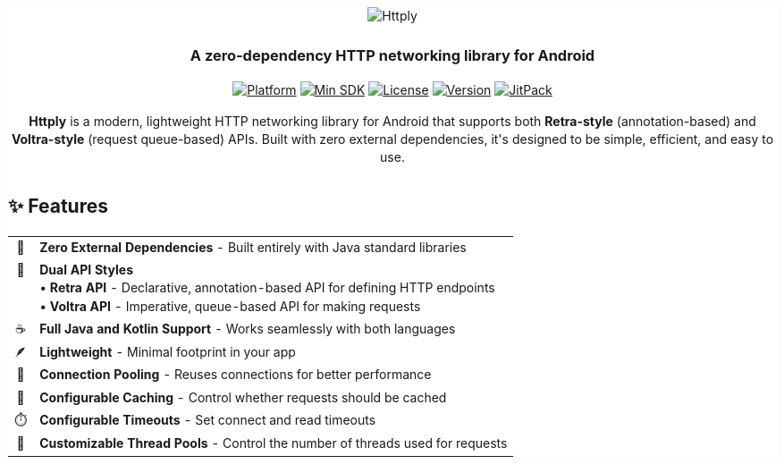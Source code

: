 <div align="center">

<img src="https://img.shields.io/badge/%F0%9F%93%A1-HTTPLY-4285F4?style=for-the-badge&labelColor=555555&logoColor=white" alt="Httply" height="60"/>

<h3>A zero-dependency HTTP networking library for Android</h3>

<p align="center">
  <a href="https://developer.android.com"><img src="https://img.shields.io/badge/Platform-Android-3DDC84?style=flat-square&logo=android&logoColor=white" alt="Platform"></a>
  <a href="https://developer.android.com"><img src="https://img.shields.io/badge/Min%20SDK-24-3DDC84?style=flat-square&logo=android&logoColor=white" alt="Min SDK"></a>
  <a href="LICENSE"><img src="https://img.shields.io/badge/License-MIT-yellow?style=flat-square" alt="License"></a>
  <a href="https://jitpack.io/#tuhinx/httply"><img src="https://img.shields.io/badge/Version-1.0.5-blue?style=flat-square" alt="Version"></a>
  <a href="https://jitpack.io/#tuhinx/httply"><img src="https://img.shields.io/badge/JitPack-available-success?style=flat-square&logo=jitpack&logoColor=white" alt="JitPack"></a>
</p>

</div>

<p align="center">
  <b>Httply</b> is a modern, lightweight HTTP networking library for Android that supports both <b>Retra-style</b> (annotation-based) and <b>Voltra-style</b> (request queue-based) APIs. Built with zero external dependencies, it's designed to be simple, efficient, and easy to use.
</p>

## ✨ Features

<div align="left">
  <table>
    <tr>
      <td align="center">🔌</td>
      <td><b>Zero External Dependencies</b> - Built entirely with Java standard libraries</td>
    </tr>
    <tr>
      <td align="center">🧩</td>
      <td>
        <b>Dual API Styles</b><br>
        • <b>Retra API</b> - Declarative, annotation-based API for defining HTTP endpoints<br>
        • <b>Voltra API</b> - Imperative, queue-based API for making requests
      </td>
    </tr>
    <tr>
      <td align="center">☕</td>
      <td><b>Full Java and Kotlin Support</b> - Works seamlessly with both languages</td>
    </tr>
    <tr>
      <td align="center">🪶</td>
      <td><b>Lightweight</b> - Minimal footprint in your app</td>
    </tr>
    <tr>
      <td align="center">🔄</td>
      <td><b>Connection Pooling</b> - Reuses connections for better performance</td>
    </tr>
    <tr>
      <td align="center">🧠</td>
      <td><b>Configurable Caching</b> - Control whether requests should be cached</td>
    </tr>
    <tr>
      <td align="center">⏱️</td>
      <td><b>Configurable Timeouts</b> - Set connect and read timeouts</td>
    </tr>
    <tr>
      <td align="center">🧵</td>
      <td><b>Customizable Thread Pools</b> - Control the number of threads used for requests</td>
    </tr>